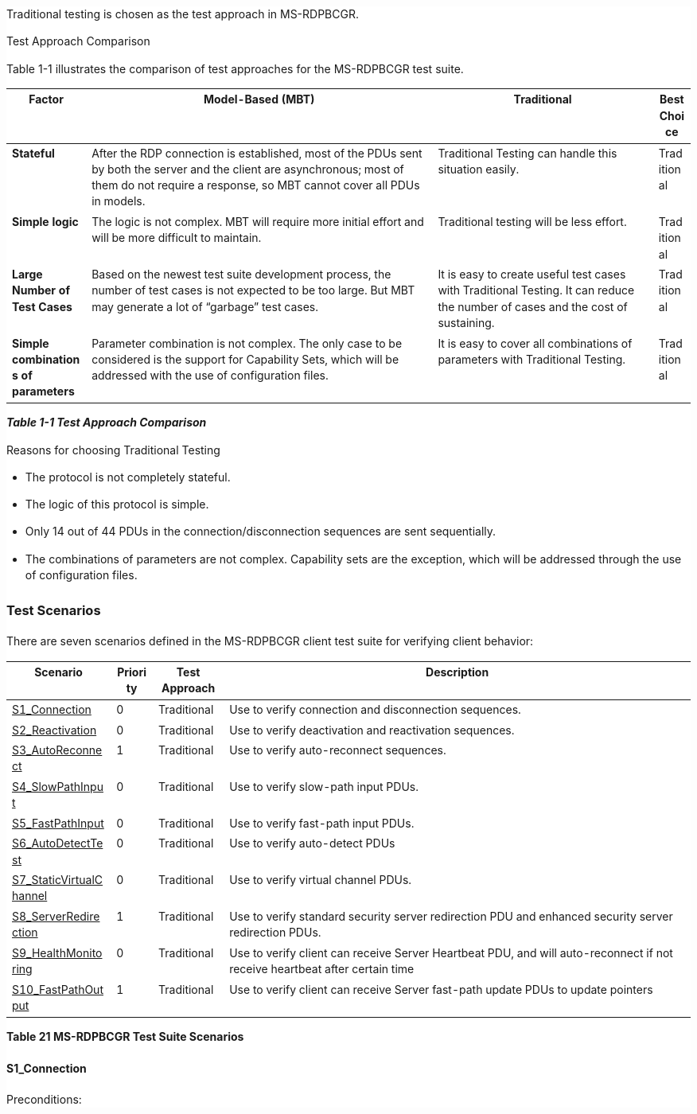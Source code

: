 Traditional testing is chosen as the test approach in MS-RDPBCGR.

 Test Approach Comparison
 
Table 1-1 illustrates the comparison of test approaches for the MS-RDPBCGR test suite.

|  **Factor**|  **Model-Based (MBT)**|  **Traditional**|  **Best Choice**| 
| -------------| -------------| -------------| ------------- |
|  **Stateful**| After the RDP connection is established, most of the PDUs sent by both the server and the client are asynchronous; most of them do not require a response, so MBT cannot cover all PDUs in models.| Traditional Testing can handle this situation easily.| Traditional| 
|  **Simple logic**| The logic is not complex. MBT will require more initial effort and will be more difficult to maintain.| Traditional testing will be less effort.| Traditional| 
|  **Large Number of Test Cases**| Based on the newest test suite development process, the number of test cases is not expected to be too large.  But MBT may generate a lot of “garbage” test cases.| It is easy to create useful test cases with Traditional Testing. It can reduce the number of cases and the cost of sustaining.  | Traditional| 
|  **Simple combinations of parameters**| Parameter combination is not complex. The only case to be considered is the support for Capability Sets, which will be addressed with the use of configuration files.  | It is easy to cover all combinations of parameters with Traditional Testing.| Traditional| 

***Table 1-1 Test Approach Comparison***

Reasons for choosing Traditional Testing

* The protocol is not completely stateful.

* The logic of this protocol is simple. 

* Only 14 out of 44 PDUs in the connection/disconnection sequences are sent sequentially.

* The combinations of parameters are not complex. Capability sets are the exception, which will be addressed through the use of configuration files.

### <a name="_Toc427051966"/>Test Scenarios
There are seven scenarios defined in the MS-RDPBCGR client test suite for verifying client behavior:  

|  **Scenario**|  **Priority**|  **Test Approach**|  **Description**| 
| -------------| -------------| -------------| ------------- |
| [S1\_Connection](#_Toc427051967)| 0| Traditional| Use to verify connection and disconnection sequences.| 
| [S2_Reactivation](#_Toc427051995)| 0| Traditional| Use to verify deactivation and reactivation sequences.| 
| [S3_AutoReconnect](#_Toc427051996)| 1| Traditional| Use to verify auto-reconnect sequences.| 
| [S4_SlowPathInput](#_Toc427051997)| 0| Traditional| Use to verify slow-path input PDUs.| 
| [S5_FastPathInput](#_Toc427051998)| 0| Traditional| Use to verify fast-path input PDUs.| 
| [S6_AutoDetectTest](#_Toc427051999)| 0| Traditional| Use to verify auto-detect PDUs| 
| [S7_StaticVirtualChannel](#_Toc427052000)| 0| Traditional| Use to verify virtual channel PDUs.| 
| [S8_ServerRedirection](#_Toc427052001)| 1| Traditional| Use to verify standard security server redirection PDU and enhanced security server redirection PDUs.| 
| [S9_HealthMonitoring](#_Toc427052002)| 0| Traditional| Use to verify client can receive Server Heartbeat PDU, and will auto-reconnect if not receive heartbeat after certain time| 
| [S10_FastPathOutput](#_Toc427052003)| 1| Traditional| Use to verify client can receive Server fast-path update PDUs to update pointers| 

**Table 21 MS-RDPBCGR Test Suite Scenarios** 

#### <a name="_Toc427051967"/>S1\_Connection
Preconditions:
